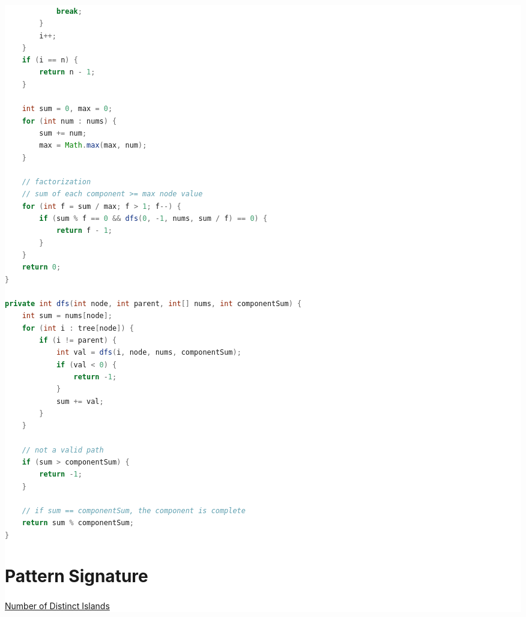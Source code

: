 ```java
            break;
        }
        i++;
    }
    if (i == n) {
        return n - 1;
    }

    int sum = 0, max = 0;
    for (int num : nums) {
        sum += num;
        max = Math.max(max, num);
    }

    // factorization
    // sum of each component >= max node value
    for (int f = sum / max; f > 1; f--) {
        if (sum % f == 0 && dfs(0, -1, nums, sum / f) == 0) {
            return f - 1;
        }
    }
    return 0;
}

private int dfs(int node, int parent, int[] nums, int componentSum) {
    int sum = nums[node];
    for (int i : tree[node]) {
        if (i != parent) {
            int val = dfs(i, node, nums, componentSum);
            if (val < 0) {
                return -1;
            }
            sum += val;
        }
    }

    // not a valid path
    if (sum > componentSum) {
        return -1;
    }

    // if sum == componentSum, the component is complete
    return sum % componentSum;
}
```

# Pattern Signature

[Number of Distinct Islands][number-of-distinct-islands]


[bricks-falling-when-hit]: https://leetcode.com/problems/bricks-falling-when-hit/
[clone-graph]: https://leetcode.com/problems/clone-graph/
[contain-virus]: https://leetcode.com/problems/contain-virus/
[create-components-with-same-value]: https://leetcode.com/problems/create-components-with-same-value/
[keys-and-rooms]: https://leetcode.com/problems/keys-and-rooms/
[lexicographical-numbers]: https://leetcode.com/problems/lexicographical-numbers/
[lexicographically-smallest-string-after-applying-operations]: https://leetcode.com/problems/lexicographically-smallest-string-after-applying-operations/
[longest-cycle-in-a-graph]: https://leetcode.com/problems/longest-cycle-in-a-graph/
[number-of-distinct-islands]: https://leetcode.com/problems/number-of-distinct-islands/
[number-of-valid-move-combinations-on-chessboard]: https://leetcode.com/problems/number-of-valid-move-combinations-on-chessboard/
[pyramid-transition-matrix]: https://leetcode.com/problems/pyramid-transition-matrix/
[shortest-path-in-a-hidden-grid]: https://leetcode.com/problems/shortest-path-in-a-hidden-grid/
[the-earliest-and-latest-rounds-where-players-compete]: https://leetcode.com/problems/the-earliest-and-latest-rounds-where-players-compete/
[time-needed-to-inform-all-employees]: https://leetcode.com/problems/time-needed-to-inform-all-employees/